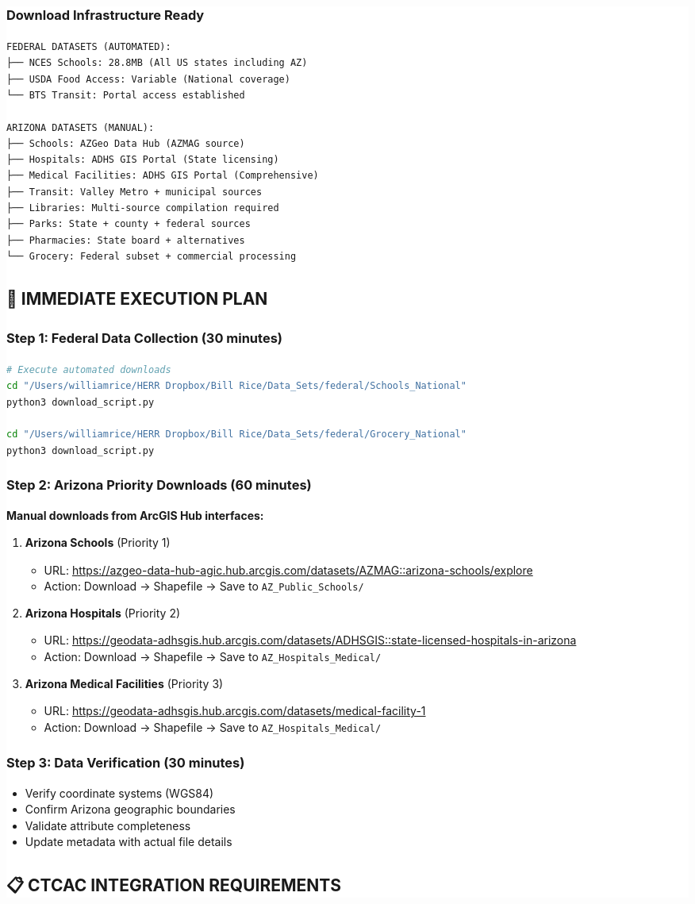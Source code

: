 ### **Download Infrastructure Ready**
```
FEDERAL DATASETS (AUTOMATED):
├── NCES Schools: 28.8MB (All US states including AZ)
├── USDA Food Access: Variable (National coverage)
└── BTS Transit: Portal access established

ARIZONA DATASETS (MANUAL):
├── Schools: AZGeo Data Hub (AZMAG source)
├── Hospitals: ADHS GIS Portal (State licensing)
├── Medical Facilities: ADHS GIS Portal (Comprehensive)
├── Transit: Valley Metro + municipal sources
├── Libraries: Multi-source compilation required
├── Parks: State + county + federal sources
├── Pharmacies: State board + alternatives
└── Grocery: Federal subset + commercial processing
```

## 🚀 IMMEDIATE EXECUTION PLAN

### **Step 1: Federal Data Collection** (30 minutes)
```bash
# Execute automated downloads
cd "/Users/williamrice/HERR Dropbox/Bill Rice/Data_Sets/federal/Schools_National"
python3 download_script.py

cd "/Users/williamrice/HERR Dropbox/Bill Rice/Data_Sets/federal/Grocery_National"
python3 download_script.py
```

### **Step 2: Arizona Priority Downloads** (60 minutes)
**Manual downloads from ArcGIS Hub interfaces:**

1. **Arizona Schools** (Priority 1)
   - URL: https://azgeo-data-hub-agic.hub.arcgis.com/datasets/AZMAG::arizona-schools/explore
   - Action: Download → Shapefile → Save to `AZ_Public_Schools/`

2. **Arizona Hospitals** (Priority 2)
   - URL: https://geodata-adhsgis.hub.arcgis.com/datasets/ADHSGIS::state-licensed-hospitals-in-arizona
   - Action: Download → Shapefile → Save to `AZ_Hospitals_Medical/`

3. **Arizona Medical Facilities** (Priority 3)
   - URL: https://geodata-adhsgis.hub.arcgis.com/datasets/medical-facility-1
   - Action: Download → Shapefile → Save to `AZ_Hospitals_Medical/`

### **Step 3: Data Verification** (30 minutes)
- Verify coordinate systems (WGS84)
- Confirm Arizona geographic boundaries
- Validate attribute completeness
- Update metadata with actual file details

## 📋 CTCAC INTEGRATION REQUIREMENTS
